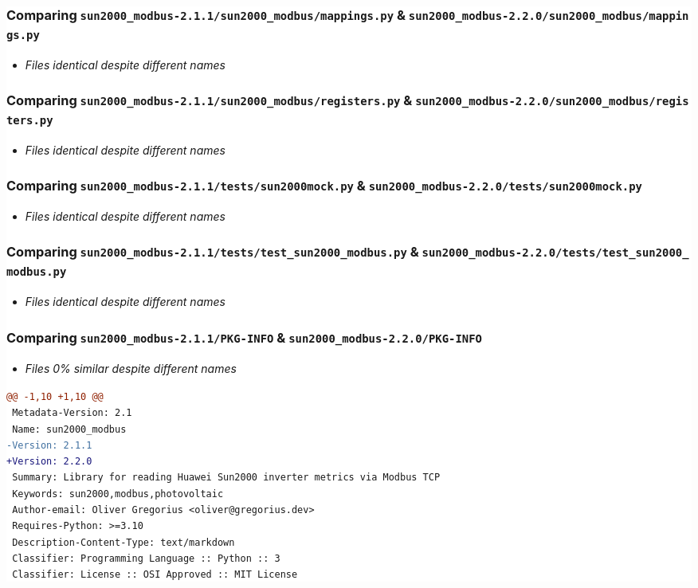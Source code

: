 ### Comparing `sun2000_modbus-2.1.1/sun2000_modbus/mappings.py` & `sun2000_modbus-2.2.0/sun2000_modbus/mappings.py`

 * *Files identical despite different names*

### Comparing `sun2000_modbus-2.1.1/sun2000_modbus/registers.py` & `sun2000_modbus-2.2.0/sun2000_modbus/registers.py`

 * *Files identical despite different names*

### Comparing `sun2000_modbus-2.1.1/tests/sun2000mock.py` & `sun2000_modbus-2.2.0/tests/sun2000mock.py`

 * *Files identical despite different names*

### Comparing `sun2000_modbus-2.1.1/tests/test_sun2000_modbus.py` & `sun2000_modbus-2.2.0/tests/test_sun2000_modbus.py`

 * *Files identical despite different names*

### Comparing `sun2000_modbus-2.1.1/PKG-INFO` & `sun2000_modbus-2.2.0/PKG-INFO`

 * *Files 0% similar despite different names*

```diff
@@ -1,10 +1,10 @@
 Metadata-Version: 2.1
 Name: sun2000_modbus
-Version: 2.1.1
+Version: 2.2.0
 Summary: Library for reading Huawei Sun2000 inverter metrics via Modbus TCP
 Keywords: sun2000,modbus,photovoltaic
 Author-email: Oliver Gregorius <oliver@gregorius.dev>
 Requires-Python: >=3.10
 Description-Content-Type: text/markdown
 Classifier: Programming Language :: Python :: 3
 Classifier: License :: OSI Approved :: MIT License
```

